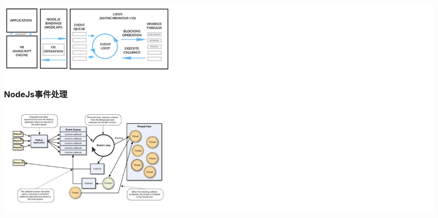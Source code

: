 <img src="./img/image-20220605155030079.png" alt="image-20220605155030079" style="zoom: 33%;" />

### NodeJs事件处理

<img src="./img/image-20220605155338698.png" alt="image-20220605155338698" style="zoom: 33%;" />
